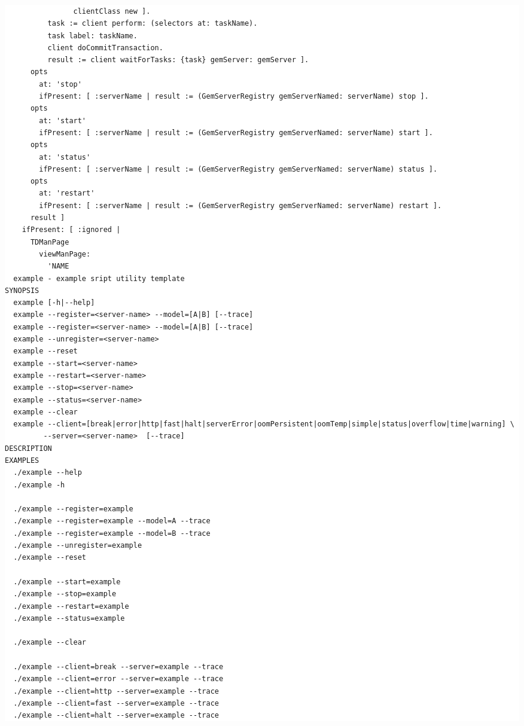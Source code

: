 ```Smalltalk
                clientClass new ].
          task := client perform: (selectors at: taskName).
          task label: taskName.
          client doCommitTransaction.
          result := client waitForTasks: {task} gemServer: gemServer ].
      opts
        at: 'stop'
        ifPresent: [ :serverName | result := (GemServerRegistry gemServerNamed: serverName) stop ].
      opts
        at: 'start'
        ifPresent: [ :serverName | result := (GemServerRegistry gemServerNamed: serverName) start ].
      opts
        at: 'status'
        ifPresent: [ :serverName | result := (GemServerRegistry gemServerNamed: serverName) status ].
      opts
        at: 'restart'
        ifPresent: [ :serverName | result := (GemServerRegistry gemServerNamed: serverName) restart ].
      result ]
    ifPresent: [ :ignored | 
      TDManPage
        viewManPage:
          'NAME
  example - example sript utility template
SYNOPSIS
  example [-h|--help]
  example --register=<server-name> --model=[A|B] [--trace]
  example --register=<server-name> --model=[A|B] [--trace]
  example --unregister=<server-name>
  example --reset
  example --start=<server-name>
  example --restart=<server-name>
  example --stop=<server-name>
  example --status=<server-name>
  example --clear
  example --client=[break|error|http|fast|halt|serverError|oomPersistent|oomTemp|simple|status|overflow|time|warning] \
         --server=<server-name>  [--trace]
DESCRIPTION
EXAMPLES
  ./example --help
  ./example -h

  ./example --register=example
  ./example --register=example --model=A --trace
  ./example --register=example --model=B --trace
  ./example --unregister=example
  ./example --reset

  ./example --start=example
  ./example --stop=example
  ./example --restart=example
  ./example --status=example

  ./example --clear

  ./example --client=break --server=example --trace
  ./example --client=error --server=example --trace
  ./example --client=http --server=example --trace
  ./example --client=fast --server=example --trace
  ./example --client=halt --server=example --trace
```

[1]: http://downloads.gemtalksystems.com/docs/GemStone64/3.2.x/GS64-GemBuilderforC-3.2.pdf